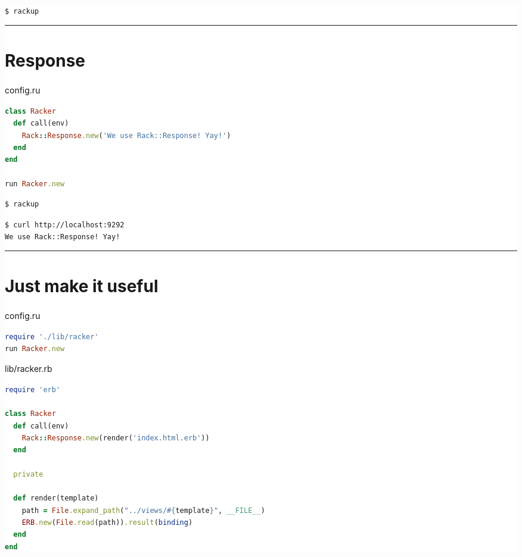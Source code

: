 ```bash
$ rackup
```

---

# Response

config.ru 

```ruby
class Racker
  def call(env)
    Rack::Response.new('We use Rack::Response! Yay!')
  end
end

run Racker.new
```

```sh
$ rackup
```

```sh
$ curl http://localhost:9292
We use Rack::Response! Yay!
```

---

# Just make it useful

config.ru 

```ruby
require './lib/racker'
run Racker.new
```

lib/racker.rb 

```ruby
require 'erb'

class Racker
  def call(env)
    Rack::Response.new(render('index.html.erb'))
  end

  private

  def render(template)
    path = File.expand_path("../views/#{template}", __FILE__)
    ERB.new(File.read(path)).result(binding)
  end
end
```
